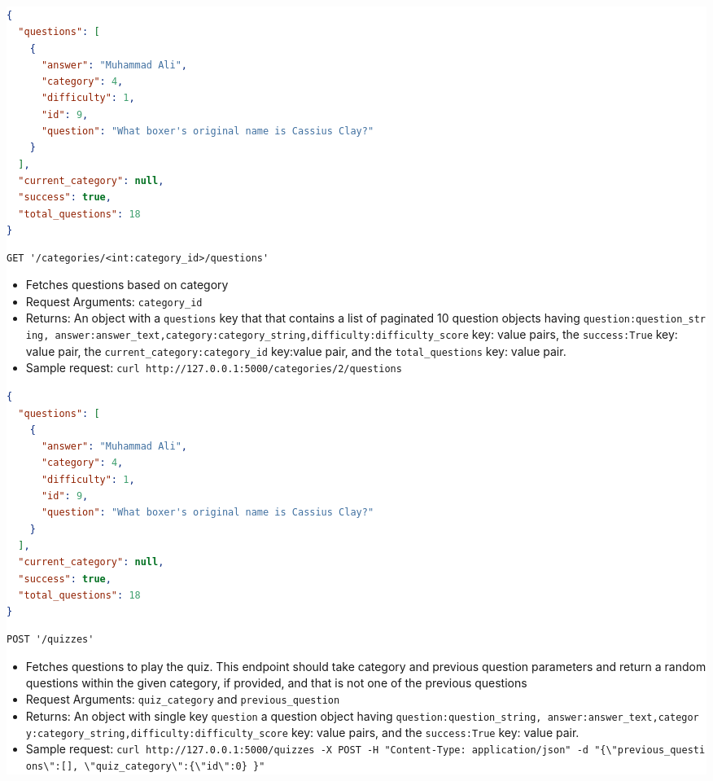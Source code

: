 ```json
{
  "questions": [
    {
      "answer": "Muhammad Ali",
      "category": 4,
      "difficulty": 1,
      "id": 9,
      "question": "What boxer's original name is Cassius Clay?"
    }    
  ],
  "current_category": null,
  "success": true,
  "total_questions": 18
}
```

`GET '/categories/<int:category_id>/questions'`

- Fetches questions based on category
- Request Arguments: `category_id`
- Returns: An object with a `questions` key that that contains a list of paginated 10 question objects having `question:question_string, answer:answer_text,category:category_string,difficulty:difficulty_score` key: value pairs, the `success:True` key: value pair, the `current_category:category_id` key:value pair, and the `total_questions` key: value pair.
- Sample request: `curl http://127.0.0.1:5000/categories/2/questions`

```json
{
  "questions": [
    {
      "answer": "Muhammad Ali",
      "category": 4,
      "difficulty": 1,
      "id": 9,
      "question": "What boxer's original name is Cassius Clay?"
    }    
  ],
  "current_category": null,
  "success": true,
  "total_questions": 18
}
```


`POST '/quizzes'`

- Fetches questions to play the quiz. This endpoint should take category and previous question parameters and return a random questions within the given category, if provided, and that is not one of the previous questions
- Request Arguments: `quiz_category` and `previous_question` 
- Returns: An object with single key `question` a question object having `question:question_string, answer:answer_text,category:category_string,difficulty:difficulty_score` key: value pairs, and the `success:True` key: value pair.
- Sample request: `curl http://127.0.0.1:5000/quizzes -X POST -H "Content-Type: application/json" -d "{\"previous_questions\":[], \"quiz_category\":{\"id\":0} }"`
